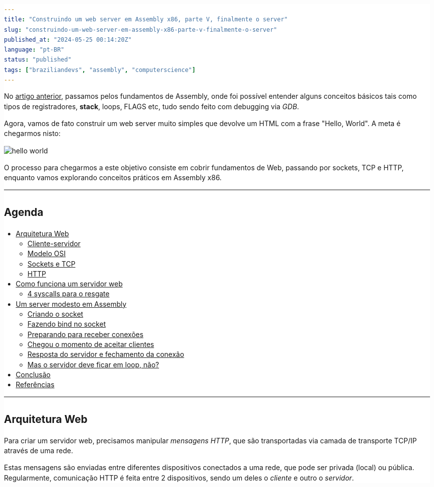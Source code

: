 ```yaml
---
title: "Construindo um web server em Assembly x86, parte V, finalmente o server"
slug: "construindo-um-web-server-em-assembly-x86-parte-v-finalmente-o-server"
published_at: "2024-05-25 00:14:20Z"
language: "pt-BR"
status: "published"
tags: ["braziliandevs", "assembly", "computerscience"]
---
```


No [artigo anterior](https://leandronsp.com/articles/construindo-um-web-server-em-assembly-x86-parte-iv-um-assembly-modesto-oif), passamos pelos fundamentos de Assembly, onde foi possível entender alguns conceitos básicos tais como tipos de registradores, **stack**, loops, FLAGS etc, tudo sendo feito com debugging via _GDB_.

Agora, vamos de fato construir um web server muito simples que devolve um HTML com a frase "Hello, World". A meta é chegarmos nisto:


![hello world](https://dev-to-uploads.s3.amazonaws.com/uploads/articles/6745f6h98cph2u50aa8x.png)

O processo para chegarmos a este objetivo consiste em cobrir fundamentos de Web, passando por sockets, TCP e HTTP, enquanto vamos explorando conceitos práticos em Assembly x86.

---

## Agenda

* [Arquitetura Web](#arquitetura-web)
  * [Cliente-servidor](#clienteservidor)
  * [Modelo OSI](#modelo-osi)
  * [Sockets e TCP](#sockets-e-tcp)
  * [HTTP](#http)
* [Como funciona um servidor web](#como-funciona-um-servidor-web)
  * [4 syscalls para o resgate](#4-syscalls-para-o-resgate)
* [Um server modesto em Assembly](#um-server-modesto-em-assembly)
  * [Criando o socket](#criando-o-socket)
  * [Fazendo bind no socket](#fazendo-bind-no-socket)
  * [Preparando para receber conexões](#preparando-para-receber-conexões)
  * [Chegou o momento de aceitar clientes](#chegou-o-momento-de-aceitar-clientes)
  * [Resposta do servidor e fechamento da conexão](#resposta-do-servidor-e-fechamento-da-conexão)
  * [Mas o servidor deve ficar em loop, não?](#mas-o-servidor-deve-ficar-em-loop-não)
* [Conclusão](#conclusão)
* [Referências](#referências)

---

## Arquitetura Web
Para criar um servidor web, precisamos manipular _mensagens HTTP_, que são transportadas via camada de transporte TCP/IP através de uma rede.

Estas mensagens são enviadas entre diferentes dispositivos conectados a uma rede, que pode ser privada (local) ou pública. Regularmente, comunicação HTTP é feita entre 2 dispositivos, sendo um deles o _cliente_ e outro o _servidor_.
